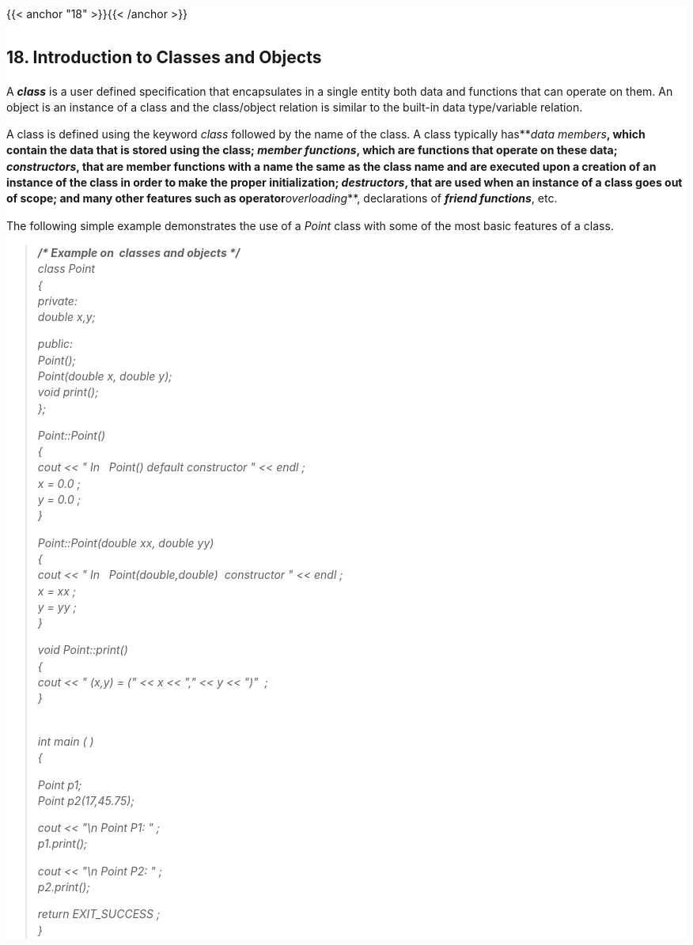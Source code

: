 {{< anchor "18" >}}{{< /anchor >}}

18\. Introduction to Classes and Objects
----------------------------------------

A **_class_** is a user defined specification that encapsulates in a single entity both data and functions that can operate on them. An object is an instance of a class and the class/object relation is similar to the built-in data type/variable relation.

A class is defined using the keyword _class_ followed by the name of the class. A class typically has**_data members_**, which contain the data that is stored using the class; **_member functions_**, which are functions that operate on these data; **_constructors_**, that are member functions with a name the same as the class name and are executed upon a creation of an instance of the class in order to make the proper initialization; **_destructors_**, that are used when an instance of a class goes out of scope; and many other features such as operator**_overloading_**, declarations of **_friend functions_**, etc.

The following simple example demonstrates the use of a _Point_ class with some of the most basic features of a class.

> **_/\* Example on  classes and objects \*/_**  
> _class Point_  
> _{_  
> _private:_  
>  _double x,y;_
> 
> _public:_  
>  _Point();_  
>  _Point(double x, double y);_  
>  _void print();_  
> _};_
> 
> _Point::Point()_  
> _{_  
>  _cout << " In   Point() default constructor " << endl ;_  
>  _x = 0.0 ;_  
>  _y = 0.0 ;_  
> _}_
> 
> _Point::Point(double xx, double yy)_  
> _{_  
>  _cout << " In   Point(double,double)  constructor " << endl ;_  
>  _x = xx ;_  
>  _y = yy ;_  
> _}_
> 
> _void Point::print()_  
> _{_  
>  _cout << " (x,y) = (" << x << "," << y << ")"  ;_  
> _}_  
>  
> 
> _int main ( )_  
> _{_
> 
>  _Point p1;_  
>  _Point p2(17,45.75);_
> 
>  _cout << "\\n Point P1: " ;_  
>  _p1.print();_
> 
>  _cout << "\\n Point P2: " ;_  
>  _p2.print();_
> 
>  _return EXIT\_SUCCESS ;_  
> _}_